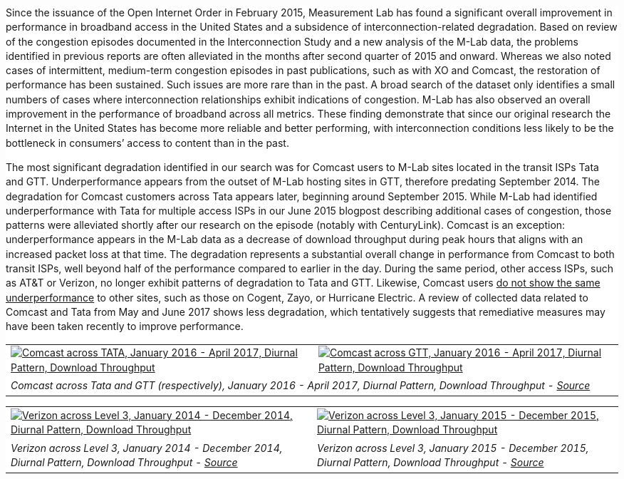 Since the issuance of the Open Internet Order in February 2015, Measurement Lab has found a significant overall improvement in performance in broadband access in the United States and a subsidence of interconnection-related degradation. Based on review of the congestion episodes documented in the Interconnection Study and a new analysis of the M-Lab data, the problems identified in previous reports are often alleviated in the months after second quarter of 2015 and onward. Whereas we also noted cases of intermittent, medium-term congestion episodes in past publications, such as with XO and Comcast, the restoration of performance has been sustained. Such issues are more rare than in the past. A broad search of the dataset only identifies a small numbers of cases where interconnection relationships exhibit indications of congestion. M-Lab has also observed an overall improvement in the performance of broadband across all metrics. These finding demonstrate that since our original research the Internet in the United States has become more reliable and better performing, with interconnection conditions less likely to be the bottleneck in consumers’ access to content than in the past.

The most significant degradation identified in our search was for Comcast users to M-Lab sites located in the transit ISPs Tata and GTT. Underperformance appears from the outset of M-Lab hosting sites in GTT, therefore predating September 2014. The degradation for Comcast customers across Tata appears later, beginning around September 2015. While M-Lab had identified underperformance with Tata for multiple access ISPs in our June 2015 blogpost describing additional cases of congestion, those patterns were alleviated shortly after our research on the episode (notably with CenturyLink). Comcast is an exception: underperformance appears in the M-Lab data as a decrease of download throughput during peak hours that aligns with an increased packet loss at that time. The degradation represents a substantial overall change in performance from Comcast to both transit ISPs, well beyond half of the performance compared to earlier in the day. During the same period, other access ISPs, such as AT&T or Verizon, no longer exhibit patterns of degradation to Tata and GTT. Likewise, Comcast users [do not show the same underperformance](http://viz.measurementlab.net/compare/location?aggr=month&end=2017-06-01&filter1=AS10774x_AS11486x_AS13367x&filter2=AS6453_AS3257_AS174_AS6461_AS6939&metric=download&selected=naus&start=2016-01-01) to other sites, such as those on Cogent, Zayo, or Hurricane Electric. A review of collected data related to Comcast and Tata from May and June 2017 shows less degradation, which tentatively suggests that remediative measures may have been taken recently to improve performance.

<table style="width: 100%;">
  <tr>
    <td><a href="https://viz.measurementlab.net/compare/location?aggr=month&end=2017-06-01&filter1=AS13367x&filter2=AS6453_AS3257_AS174&metric=download&selected=naus&start=2016-01-01"><img alt="Comcast across TATA, January 2016 - April 2017, Diurnal Pattern, Download Throughput" title="Comcast across TATA, January 2016 - April 2017, Diurnal Pattern, Download Throughput" src="{{ site.baseurl }}/images/blog/interconnection_update-Comcast-TATA.png" style="cursor:pointer;"></a>
    </td>
    <td><a href="https://viz.measurementlab.net/compare/location?aggr=month&end=2017-06-01&filter1=AS13367x&filter2=AS6453_AS3257_AS174&metric=download&selected=naus&start=2016-01-01"><img alt="Comcast across GTT, January 2016 - April 2017, Diurnal Pattern, Download Throughput" title="Comcast across GTT, January 2016 - April 2017, Diurnal Pattern, Download Throughput" src="{{ site.baseurl }}/images/blog/interconnection_update-Comcast-GTT.png"></a>
    </td>
  </tr>
  <tr>
    <td colspan="3" style="font-style: italic;">Comcast across Tata and GTT (respectively), January 2016 - April 2017, Diurnal Pattern, Download Throughput - <a href="https://viz.measurementlab.net/compare/location?aggr=month&end=2017-06-01&filter1=AS13367x&filter2=AS6453_AS3257_AS174&metric=download&selected=naus&start=2016-01-01">Source</a>
    </td>
  </tr>
</table>

<table style="width: 100%;">
  <tr>
    <td><a href="https://viz.measurementlab.net/compare/location?end=2016-01-01&filter1=AS11486x&filter2=AS10753x&selected=naus&start=2015-01-01"><img alt="Verizon across Level 3, January 2014 - December 2014, Diurnal Pattern, Download Throughput" title="Verizon across Level 3, January 2014 - December 2014, Diurnal Pattern, Download Throughput" src="{{ site.baseurl }}/images/blog/interconnection_update-Verizon_Level3-1.png"></a>
    </td>
    <td><a href="https://viz.measurementlab.net/compare/location?end=2016-01-01&filter1=AS11486x&filter2=AS10753x&selected=naus&start=2015-01-01"><img alt="Verizon across Level 3, January 2015 - December 2015, Diurnal Pattern, Download Throughput" title="Verizon across Level 3, January 2015 - December 2015, Diurnal Pattern, Download Throughput" src="{{ site.baseurl }}/images/blog/interconnection_update-Verizon_Level3-2.png"></a>
    </td>
  </tr>
  <tr>
    <td style="font-style: italic;">Verizon across Level 3, January 2014 - December 2014, Diurnal Pattern, Download Throughput - <a href="https://viz.measurementlab.net/compare/location?end=2016-01-01&filter1=AS11486x&filter2=AS10753x&selected=naus&start=2015-01-01">Source</a>
    </td>
    <td style="font-style: italic;">Verizon across Level 3, January 2015 - December 2015, Diurnal Pattern, Download Throughput - <a href="https://viz.measurementlab.net/compare/location?end=2016-01-01&filter1=AS11486x&filter2=AS10753x&selected=naus&start=2015-01-01">Source</a>